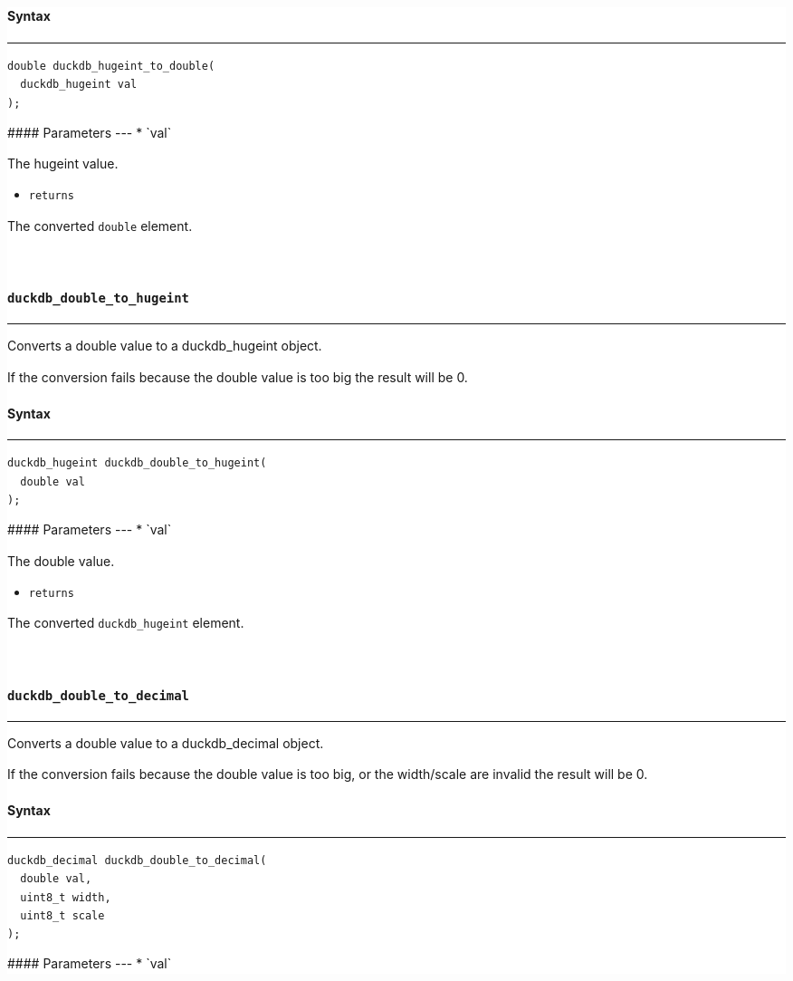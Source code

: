 #### Syntax
---
<div class="language-c highlighter-rouge"><div class="highlight"><pre class="highlight"><code><span class="kt">double</span> <span class="k">duckdb_hugeint_to_double</span>(<span class="k">
</span>  <span class="kt">duckdb_hugeint</span> <span class="k">val
</span>);
</code></pre></div></div>
#### Parameters
---
* `val`

The hugeint value.
* `returns`

The converted `double` element.

<br>

### `duckdb_double_to_hugeint`
---
Converts a double value to a duckdb_hugeint object.

If the conversion fails because the double value is too big the result will be 0.

#### Syntax
---
<div class="language-c highlighter-rouge"><div class="highlight"><pre class="highlight"><code><span class="kt">duckdb_hugeint</span> <span class="k">duckdb_double_to_hugeint</span>(<span class="k">
</span>  <span class="kt">double</span> <span class="k">val
</span>);
</code></pre></div></div>
#### Parameters
---
* `val`

The double value.
* `returns`

The converted `duckdb_hugeint` element.

<br>

### `duckdb_double_to_decimal`
---
Converts a double value to a duckdb_decimal object.

If the conversion fails because the double value is too big, or the width/scale are invalid the result will be 0.

#### Syntax
---
<div class="language-c highlighter-rouge"><div class="highlight"><pre class="highlight"><code><span class="k">duckdb_decimal</span> <span class="k">duckdb_double_to_decimal</span>(<span class="k">
</span>  <span class="kt">double</span> <span class="k">val</span>,<span class="k">
</span>  <span class="kt">uint8_t</span> <span class="k">width</span>,<span class="k">
</span>  <span class="kt">uint8_t</span> <span class="k">scale
</span>);
</code></pre></div></div>
#### Parameters
---
* `val`
